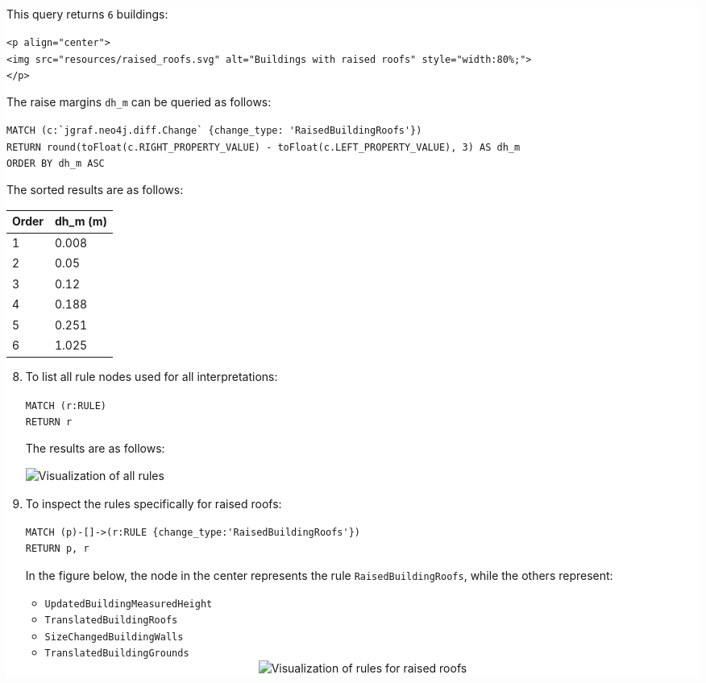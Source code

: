    This query returns `6` buildings:

    <p align="center">
    <img src="resources/raised_roofs.svg" alt="Buildings with raised roofs" style="width:80%;">
    </p>

   The raise margins `dh_m` can be queried as follows:

   ```cypher
   MATCH (c:`jgraf.neo4j.diff.Change` {change_type: 'RaisedBuildingRoofs'})
   RETURN round(toFloat(c.RIGHT_PROPERTY_VALUE) - toFloat(c.LEFT_PROPERTY_VALUE), 3) AS dh_m
   ORDER BY dh_m ASC
   ```

   The sorted results are as follows:

| **Order** | **dh_m (m)** |
|-----------|--------------|
| 1         | 0.008        |
| 2         | 0.05         |
| 3         | 0.12         |
| 4         | 0.188        |
| 5         | 0.251        |
| 6         | 1.025        |

8. To list all rule nodes used for all interpretations:

    ```cypher
    MATCH (r:RULE)
    RETURN r
    ```

   The results are as follows:

   <img src="resources/rules.svg" alt="Visualization of all rules" style="width:100%;">

9. To inspect the rules specifically for raised roofs:

   ```cypher
   MATCH (p)-[]->(r:RULE {change_type:'RaisedBuildingRoofs'})
   RETURN p, r
   ```

   In the figure below, the node in the center represents the rule `RaisedBuildingRoofs`, while the others represent:
    + `UpdatedBuildingMeasuredHeight`
    + `TranslatedBuildingRoofs`
    + `SizeChangedBuildingWalls`
    + `TranslatedBuildingGrounds`

   <div style="text-align: center;">
   <img src="resources/raised_roofs_rules.svg" alt="Visualization of rules for raised roofs" style="width:80%;">
   </div>
